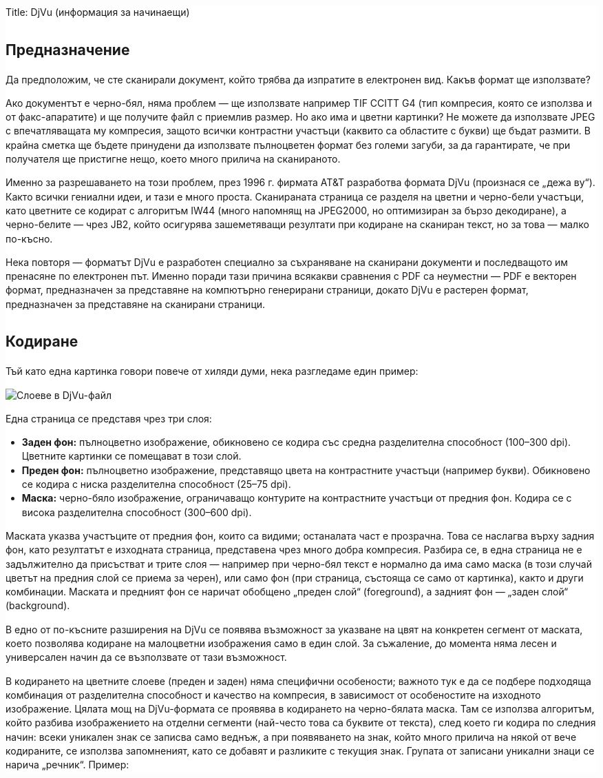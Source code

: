Title: DjVu (информация за начинаещи)

## Предназначение

Да предположим, че сте сканирали документ, който трябва да изпратите в електронен вид. Какъв формат ще използвате?

Ако документът е черно-бял, няма проблем — ще използвате например TIF CCITT G4 (тип компресия, която се използва и от факс-апаратите) и ще получите файл с приемлив размер. Но ако има и цветни картинки? Не можете да използвате JPEG с впечатляващата му компресия, защото всички контрастни участъци (каквито са областите с букви) ще бъдат размити. В крайна сметка ще бъдете принудени да използвате пълноцветен формат без големи загуби, за да гарантирате, че при получателя ще пристигне нещо, което много прилича на сканираното.

Именно за разрешаването на този проблем, през 1996 г. фирмата AT&amp;T разработва формата DjVu (произнася се „дежа ву“). Както всички гениални идеи, и тази е много проста. Сканираната страница се разделя на цветни и черно-бели участъци, като цветните се кодират с алгоритъм IW44 (много напомнящ на JPEG2000, но оптимизиран за бързо декодиране), а черно-белите — чрез JB2, който осигурява зашеметяващи резултати при кодиране на сканиран текст, но за това — малко по-късно.

Нека повторя — форматът DjVu е разработен специално за съхраняване на сканирани документи и последващото им пренасяне по електронен път. Именно поради тази причина всякакви сравнения с PDF са неуместни — PDF е векторен формат, предназначен за представяне на компютърно генерирани страници, докато DjVu е растерен формат, предназначен за представяне на сканирани страници.

## Кодиране

Тъй като една картинка говори повече от хиляди думи, нека разгледаме един пример:

![Слоеве в DjVu-файл](http://wiki.chitanka.info/images/e/ef/01-Sloeve.png "Слоеве в DjVu-файл")

Една страница се представя чрез три слоя:

* **Заден фон:** пълноцветно изображение, обикновено се кодира със средна разделителна способност (100–300 dpi). Цветните картинки се помещават в този слой.
* **Преден фон:** пълноцветно изображение, представящо цвета на контрастните участъци (например букви). Обикновено се кодира с ниска разделителна способност (25–75 dpi).
* **Маска:** черно-бяло изображение, ограничаващо контурите на контрастните участъци от предния фон. Кодира се с висока разделителна способност (300–600 dpi).

Маската указва участъците от предния фон, които са видими; останалата част е прозрачна. Това се наслагва върху задния фон, като резултатът е изходната страница, представена чрез много добра компресия. Разбира се, в една страница не е задължително да присъстват и трите слоя — например при черно-бял текст е нормално да има само маска (в този случай цветът на предния слой се приема за черен), или само фон (при страница, състояща се само от картинка), както и други комбинации. Маската и предният фон се наричат обобщено „преден слой“ (foreground), а задният фон — „заден слой“ (background).

В едно от по-късните разширения на DjVu се появява възможност за указване на цвят на конкретен сегмент от маската, което позволява кодиране на малоцветни изображения само в един слой. За съжаление, до момента няма лесен и универсален начин да се възползвате от тази възможност.

В кодирането на цветните слоеве (преден и заден) няма специфични особености; важното тук е да се подбере подходяща комбинация от разделителна способност и качество на компресия, в зависимост от особеностите на изходното изображение. Цялата мощ на DjVu-формата се проявява в кодирането на черно-бялата маска. Там се използва алгоритъм, който разбива изображението на отделни сегменти (най-често това са буквите от текста), след което ги кодира по следния начин: всеки уникален знак се записва само веднъж, а при появяването на знак, който много прилича на някой от вече кодираните, се използва запомненият, като се добавят и разликите с текущия знак. Групата от записани уникални знаци се нарича „речник“. Пример:
